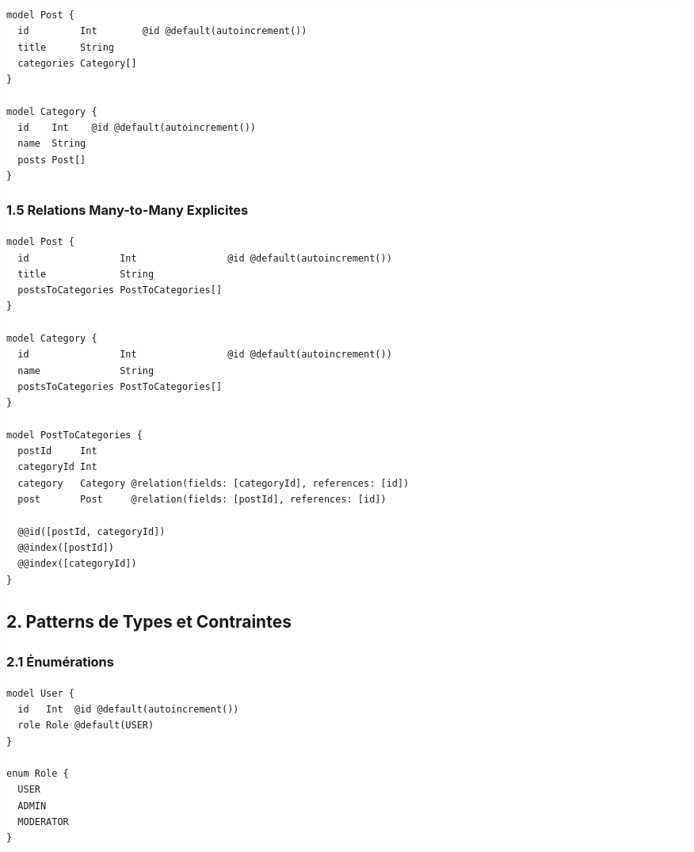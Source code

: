 ```prisma
model Post {
  id         Int        @id @default(autoincrement())
  title      String
  categories Category[]
}

model Category {
  id    Int    @id @default(autoincrement())
  name  String
  posts Post[]
}
```

### 1.5 Relations Many-to-Many Explicites

```prisma
model Post {
  id                Int                @id @default(autoincrement())
  title             String
  postsToCategories PostToCategories[]
}

model Category {
  id                Int                @id @default(autoincrement())
  name              String
  postsToCategories PostToCategories[]
}

model PostToCategories {
  postId     Int
  categoryId Int
  category   Category @relation(fields: [categoryId], references: [id])
  post       Post     @relation(fields: [postId], references: [id])

  @@id([postId, categoryId])
  @@index([postId])
  @@index([categoryId])
}
```

## 2. Patterns de Types et Contraintes

### 2.1 Énumérations

```prisma
model User {
  id   Int  @id @default(autoincrement())
  role Role @default(USER)
}

enum Role {
  USER
  ADMIN
  MODERATOR
}
```
